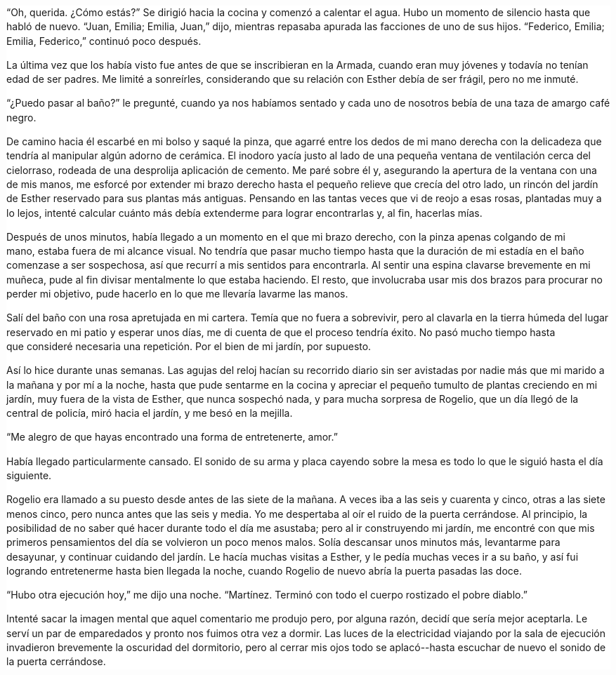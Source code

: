 “Oh, querida. ¿Cómo estás?” Se dirigió hacia la cocina y comenzó a calentar el agua. Hubo un momento de silencio hasta que habló de nuevo. “Juan, Emilia; Emilia, Juan,” dijo, mientras repasaba apurada las facciones de uno de sus hijos. “Federico, Emilia; Emilia, Federico,” continuó poco después.

La última vez que los había visto fue antes de que se inscribieran en la Armada, cuando eran muy jóvenes y todavía no tenían edad de ser padres. Me limité a sonreírles, considerando que su relación con Esther debía de ser frágil, pero no me inmuté.

“¿Puedo pasar al baño?” le pregunté, cuando ya nos habíamos sentado y cada uno de nosotros bebía de una taza de amargo café negro.

De camino hacia él escarbé en mi bolso y saqué la pinza, que agarré entre los dedos de mi mano derecha con la delicadeza que tendría al manipular algún adorno de cerámica. El inodoro yacía justo al lado de una pequeña ventana de ventilación cerca del cielorraso, rodeada de una desprolija aplicación de cemento. Me paré sobre él y, asegurando la apertura de la ventana con una de mis manos, me esforcé por extender mi brazo derecho hasta el pequeño relieve que crecía del otro lado, un rincón del jardín de Esther reservado para sus plantas más antiguas. Pensando en las tantas veces que vi de reojo a esas rosas, plantadas muy a lo lejos, intenté calcular cuánto más debía extenderme para lograr encontrarlas y, al fin, hacerlas mías.

Después de unos minutos, había llegado a un momento en el que mi brazo derecho, con la pinza apenas colgando de mi mano, estaba fuera de mi alcance visual. No tendría que pasar mucho tiempo hasta que la duración de mi estadía en el baño comenzase a ser sospechosa, así que recurrí a mis sentidos para encontrarla. Al sentir una espina clavarse brevemente en mi muñeca, pude al fin divisar mentalmente lo que estaba haciendo. El resto, que involucraba usar mis dos brazos para procurar no perder mi objetivo, pude hacerlo en lo que me llevaría lavarme las manos.

Salí del baño con una rosa apretujada en mi cartera. Temía que no fuera a sobrevivir, pero al clavarla en la tierra húmeda del lugar reservado en mi patio y esperar unos días, me di cuenta de que el proceso tendría éxito. No pasó mucho tiempo hasta que consideré necesaria una repetición. Por el bien de mi jardín, por supuesto. 

Así lo hice durante unas semanas. Las agujas del reloj hacían su recorrido diario sin ser avistadas por nadie más que mi marido a la mañana y por mí a la noche, hasta que pude sentarme en la cocina y apreciar el pequeño tumulto de plantas creciendo en mi jardín, muy fuera de la vista de Esther, que nunca sospechó nada, y para mucha sorpresa de Rogelio, que un día llegó de la central de policía, miró hacia el jardín, y me besó en la mejilla.

“Me alegro de que hayas encontrado una forma de entretenerte, amor.”

Había llegado particularmente cansado. El sonido de su arma y placa cayendo sobre la mesa es todo lo que le siguió hasta el día siguiente.

Rogelio era llamado a su puesto desde antes de las siete de la mañana. A veces iba a las seis y cuarenta y cinco, otras a las siete menos cinco, pero nunca antes que las seis y media. Yo me despertaba al oír el ruido de la puerta cerrándose. Al principio, la posibilidad de no saber qué hacer durante todo el día me asustaba; pero al ir construyendo mi jardín, me encontré con que mis primeros pensamientos del día se volvieron un poco menos malos. Solía descansar unos minutos más, levantarme para desayunar, y continuar cuidando del jardín. Le hacía muchas visitas a Esther, y le pedía muchas veces ir a su baño, y así fui logrando entretenerme hasta bien llegada la noche, cuando Rogelio de nuevo abría la puerta pasadas las doce.

“Hubo otra ejecución hoy,” me dijo una noche. “Martínez. Terminó con todo el cuerpo rostizado el pobre diablo.”

Intenté sacar la imagen mental que aquel comentario me produjo pero, por alguna razón, decidí que sería mejor aceptarla. Le serví un par de emparedados y pronto nos fuimos otra vez a dormir. Las luces de la electricidad viajando por la sala de ejecución invadieron brevemente la oscuridad del dormitorio, pero al cerrar mis ojos todo se aplacó--hasta escuchar de nuevo el sonido de la puerta cerrándose.
